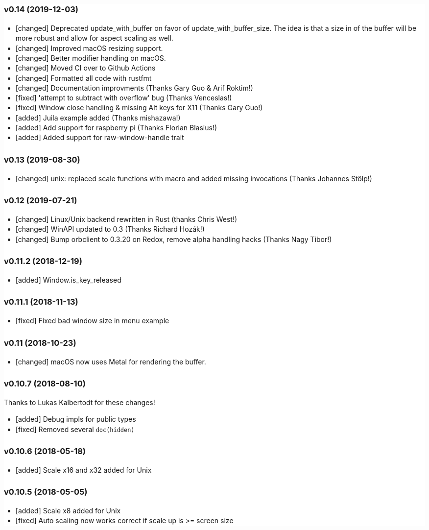 ### v0.14 (2019-12-03)

- [changed] Deprecated update_with_buffer on favor of update_with_buffer_size. The idea is that a size in of the buffer will be more robust and allow for aspect scaling as well.
- [changed] Improved macOS resizing support.
- [changed] Better modifier handling on macOS.
- [changed] Moved CI over to Github Actions
- [changed] Formatted all code with rustfmt
- [changed] Documentation improvments (Thanks Gary Guo & Arif Roktim!)
- [fixed] 'attempt to subtract with overflow' bug (Thanks Venceslas!)
- [fixed] Window close handling & missing Alt keys for X11 (Thanks Gary Guo!)
- [added] Juila example added (Thanks mishazawa!)
- [added] Add support for raspberry pi (Thanks Florian Blasius!)
- [added] Added support for raw-window-handle trait

### v0.13 (2019-08-30)

- [changed] unix: replaced scale functions with macro and added missing invocations (Thanks Johannes Stölp!)

### v0.12 (2019-07-21)

- [changed] Linux/Unix backend rewritten in Rust (thanks Chris West!)
- [changed] WinAPI updated to 0.3 (Thanks Richard Hozák!)
- [changed] Bump orbclient to 0.3.20 on Redox, remove alpha handling hacks (Thanks Nagy Tibor!)

### v0.11.2 (2018-12-19)

- [added] Window.is_key_released

### v0.11.1 (2018-11-13)

- [fixed] Fixed bad window size in menu example

### v0.11 (2018-10-23)

- [changed] macOS now uses Metal for rendering the buffer.

### v0.10.7 (2018-08-10)

Thanks to Lukas Kalbertodt for these changes!

- [added] Debug impls for public types
- [fixed] Removed several `doc(hidden)`

### v0.10.6 (2018-05-18)

- [added] Scale x16 and x32 added for Unix

### v0.10.5 (2018-05-05)

- [added] Scale x8 added for Unix
- [fixed] Auto scaling now works correct if scale up is >= screen size
